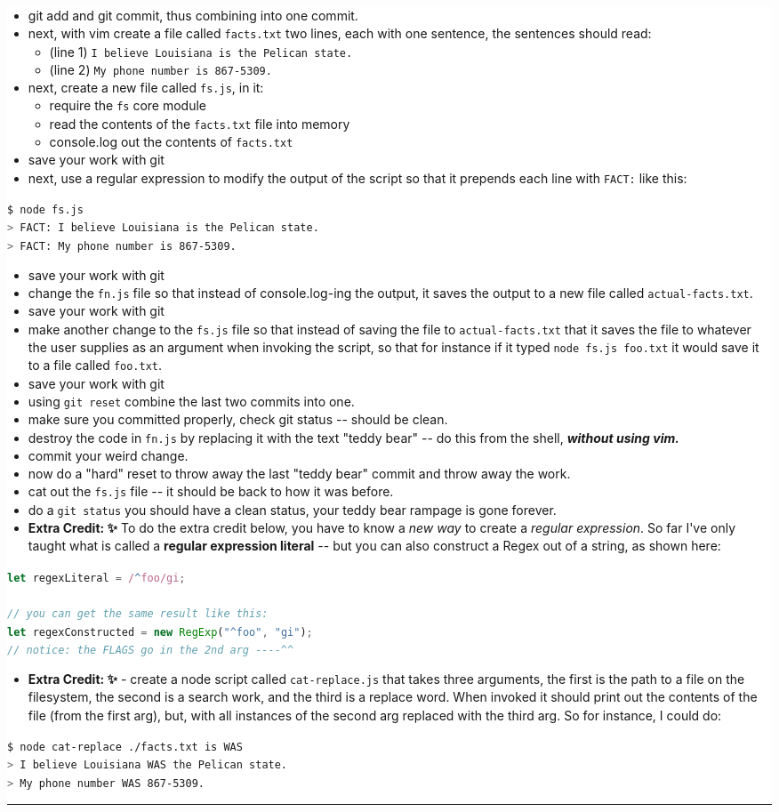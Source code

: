   - git add and git commit, thus combining into one commit.
- next, with vim create a file called `facts.txt` two lines, each with one sentence, the sentences should read:
  - (line 1) `I believe Louisiana is the Pelican state.`
  - (line 2) `My phone number is 867-5309.`
- next, create a new file called `fs.js`, in it:
  - require the `fs` core module
  - read the contents of the `facts.txt` file into memory
  - console.log out the contents of `facts.txt`
- save your work with git
- next, use a regular expression to modify the output of the script so that it prepends each line with `FACT:` like this:

```bash
$ node fs.js
> FACT: I believe Louisiana is the Pelican state.
> FACT: My phone number is 867-5309.
```

- save your work with git
- change the `fn.js` file so that instead of console.log-ing the output, it saves the output to a new file called `actual-facts.txt`.
- save your work with git
- make another change to the `fs.js` file so that instead of saving the file to `actual-facts.txt` that it saves the file to whatever the user supplies as an argument when invoking the script, so that for instance if it typed `node fs.js foo.txt` it would save it to a file called `foo.txt`.
- save your work with git
- using `git reset` combine the last two commits into one.
- make sure you committed properly, check git status -- should be clean.
- destroy the code in `fn.js` by replacing it with the text "teddy bear" -- do this from the shell, **_without using vim._**
- commit your weird change.
- now do a "hard" reset to throw away the last "teddy bear" commit and throw away the work.
- cat out the `fs.js` file -- it should be back to how it was before.
- do a `git status` you should have a clean status, your teddy bear rampage is gone forever.
- **Extra Credit: ✨** To do the extra credit below, you have to know a _new way_ to create a _regular expression_. So far I've only taught what is called a **regular expression literal** -- but you can also construct a Regex out of a string, as shown here:

```js
let regexLiteral = /^foo/gi;

// you can get the same result like this:
let regexConstructed = new RegExp("^foo", "gi");
// notice: the FLAGS go in the 2nd arg ----^^
```

- **Extra Credit: ✨** - create a node script called `cat-replace.js` that takes three arguments, the first is the path to a file on the filesystem, the second is a search work, and the third is a replace word. When invoked it should print out the contents of the file (from the first arg), but, with all instances of the second arg replaced with the third arg. So for instance, I could do:

```bash
$ node cat-replace ./facts.txt is WAS
> I believe Louisiana WAS the Pelican state.
> My phone number WAS 867-5309.
```

---